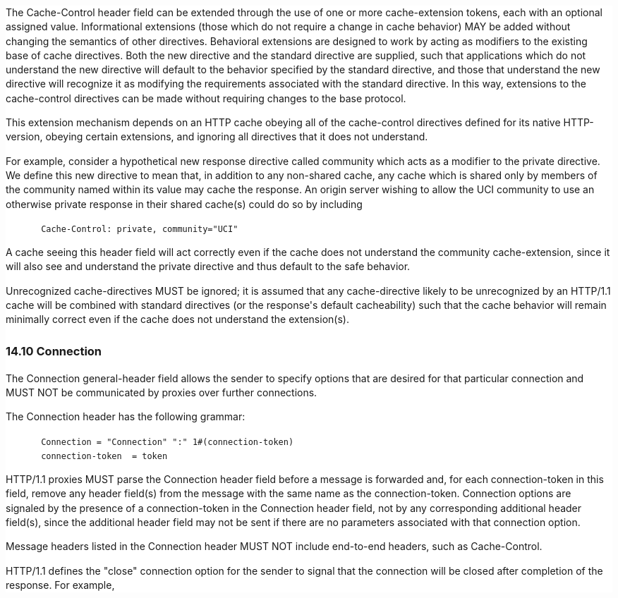 The Cache-Control header field can be extended through the use of one or more cache-extension tokens, each with an optional assigned value. Informational extensions (those which do not require a change in cache behavior) MAY be added without changing the semantics of other directives. Behavioral extensions are designed to work by acting as modifiers to the existing base of cache directives. Both the new directive and the standard directive are supplied, such that applications which do not understand the new directive will default to the behavior specified by the standard directive, and those that understand the new directive will recognize it as modifying the requirements associated with the standard directive. In this way, extensions to the cache-control directives can be made without requiring changes to the base protocol.

This extension mechanism depends on an HTTP cache obeying all of the cache-control directives defined for its native HTTP-version, obeying certain extensions, and ignoring all directives that it does not understand.

For example, consider a hypothetical new response directive called community which acts as a modifier to the private directive. We define this new directive to mean that, in addition to any non-shared cache, any cache which is shared only by members of the community named within its value may cache the response. An origin server wishing to allow the UCI community to use an otherwise private response in their shared cache(s) could do so by including

```
       Cache-Control: private, community="UCI"
```

A cache seeing this header field will act correctly even if the cache does not understand the community cache-extension, since it will also see and understand the private directive and thus default to the safe behavior.

Unrecognized cache-directives MUST be ignored; it is assumed that any cache-directive likely to be unrecognized by an HTTP/1.1 cache will be combined with standard directives (or the response's default cacheability) such that the cache behavior will remain minimally correct even if the cache does not understand the extension(s).

### 14.10 Connection

The Connection general-header field allows the sender to specify options that are desired for that particular connection and MUST NOT be communicated by proxies over further connections.

The Connection header has the following grammar:

```
       Connection = "Connection" ":" 1#(connection-token)
       connection-token  = token
```

HTTP/1.1 proxies MUST parse the Connection header field before a message is forwarded and, for each connection-token in this field, remove any header field(s) from the message with the same name as the connection-token. Connection options are signaled by the presence of a connection-token in the Connection header field, not by any corresponding additional header field(s), since the additional header field may not be sent if there are no parameters associated with that connection option.

Message headers listed in the Connection header MUST NOT include end-to-end headers, such as Cache-Control.

HTTP/1.1 defines the "close" connection option for the sender to signal that the connection will be closed after completion of the response. For example,
